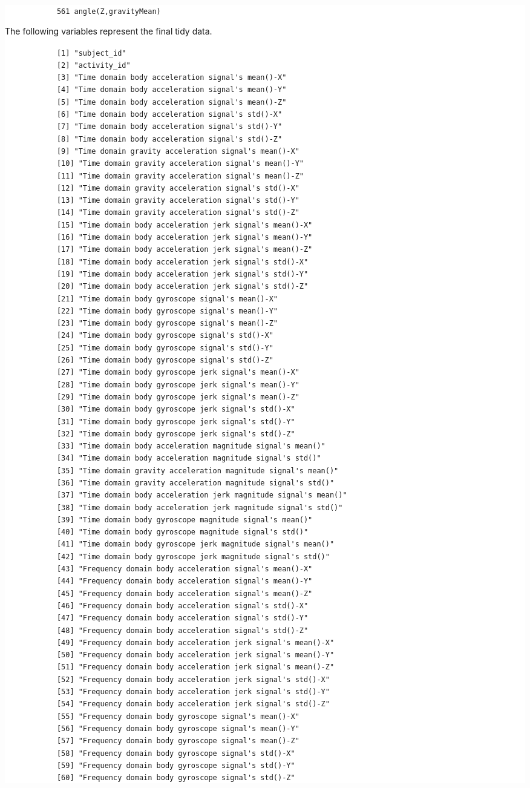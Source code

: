                 561 angle(Z,gravityMean)
                
 The following variables represent the final tidy data.
 
                [1] "subject_id"                                                       
                [2] "activity_id"                                                      
                [3] "Time domain body acceleration signal's mean()-X"                  
                [4] "Time domain body acceleration signal's mean()-Y"                  
                [5] "Time domain body acceleration signal's mean()-Z"                  
                [6] "Time domain body acceleration signal's std()-X"                   
                [7] "Time domain body acceleration signal's std()-Y"                   
                [8] "Time domain body acceleration signal's std()-Z"                   
                [9] "Time domain gravity acceleration signal's mean()-X"               
                [10] "Time domain gravity acceleration signal's mean()-Y"               
                [11] "Time domain gravity acceleration signal's mean()-Z"               
                [12] "Time domain gravity acceleration signal's std()-X"                
                [13] "Time domain gravity acceleration signal's std()-Y"                
                [14] "Time domain gravity acceleration signal's std()-Z"                
                [15] "Time domain body acceleration jerk signal's mean()-X"             
                [16] "Time domain body acceleration jerk signal's mean()-Y"             
                [17] "Time domain body acceleration jerk signal's mean()-Z"             
                [18] "Time domain body acceleration jerk signal's std()-X"              
                [19] "Time domain body acceleration jerk signal's std()-Y"              
                [20] "Time domain body acceleration jerk signal's std()-Z"              
                [21] "Time domain body gyroscope signal's mean()-X"                     
                [22] "Time domain body gyroscope signal's mean()-Y"                     
                [23] "Time domain body gyroscope signal's mean()-Z"                     
                [24] "Time domain body gyroscope signal's std()-X"                      
                [25] "Time domain body gyroscope signal's std()-Y"                      
                [26] "Time domain body gyroscope signal's std()-Z"                      
                [27] "Time domain body gyroscope jerk signal's mean()-X"                
                [28] "Time domain body gyroscope jerk signal's mean()-Y"                
                [29] "Time domain body gyroscope jerk signal's mean()-Z"                
                [30] "Time domain body gyroscope jerk signal's std()-X"                 
                [31] "Time domain body gyroscope jerk signal's std()-Y"                 
                [32] "Time domain body gyroscope jerk signal's std()-Z"                 
                [33] "Time domain body acceleration magnitude signal's mean()"          
                [34] "Time domain body acceleration magnitude signal's std()"           
                [35] "Time domain gravity acceleration magnitude signal's mean()"       
                [36] "Time domain gravity acceleration magnitude signal's std()"        
                [37] "Time domain body acceleration jerk magnitude signal's mean()"     
                [38] "Time domain body acceleration jerk magnitude signal's std()"      
                [39] "Time domain body gyroscope magnitude signal's mean()"             
                [40] "Time domain body gyroscope magnitude signal's std()"              
                [41] "Time domain body gyroscope jerk magnitude signal's mean()"        
                [42] "Time domain body gyroscope jerk magnitude signal's std()"         
                [43] "Frequency domain body acceleration signal's mean()-X"             
                [44] "Frequency domain body acceleration signal's mean()-Y"             
                [45] "Frequency domain body acceleration signal's mean()-Z"             
                [46] "Frequency domain body acceleration signal's std()-X"              
                [47] "Frequency domain body acceleration signal's std()-Y"              
                [48] "Frequency domain body acceleration signal's std()-Z"              
                [49] "Frequency domain body acceleration jerk signal's mean()-X"        
                [50] "Frequency domain body acceleration jerk signal's mean()-Y"        
                [51] "Frequency domain body acceleration jerk signal's mean()-Z"        
                [52] "Frequency domain body acceleration jerk signal's std()-X"         
                [53] "Frequency domain body acceleration jerk signal's std()-Y"         
                [54] "Frequency domain body acceleration jerk signal's std()-Z"         
                [55] "Frequency domain body gyroscope signal's mean()-X"                
                [56] "Frequency domain body gyroscope signal's mean()-Y"                
                [57] "Frequency domain body gyroscope signal's mean()-Z"                
                [58] "Frequency domain body gyroscope signal's std()-X"                 
                [59] "Frequency domain body gyroscope signal's std()-Y"                 
                [60] "Frequency domain body gyroscope signal's std()-Z"                 